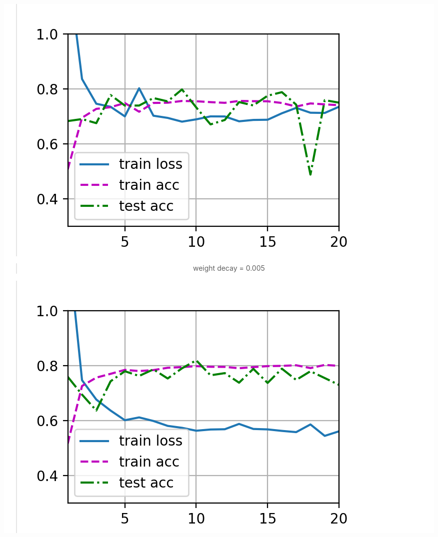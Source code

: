 > ![epochs = 20,weight decay = 0.01](../pic/zh-4-6-5.png)

> <center> weight decay = 0.005 </center>

> ![epochs = 20,weight decay = 0.01](../pic/zh-4-6-6.png)

